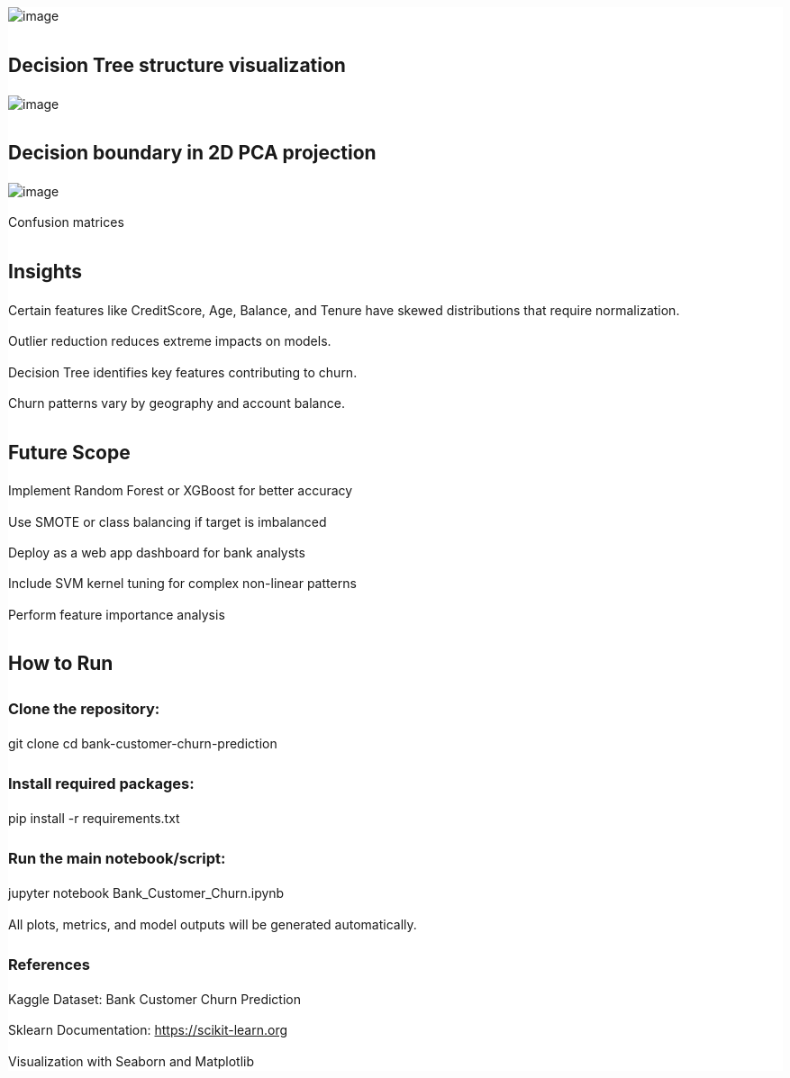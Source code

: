 <img width="691" height="547" alt="image" src="https://github.com/user-attachments/assets/14cf3a47-8625-4442-953a-fd5279627cf3" />

## Decision Tree structure visualization

<img width="1698" height="816" alt="image" src="https://github.com/user-attachments/assets/a19bf0b2-3806-41d0-8da2-5caef91c4b05" />

## Decision boundary in 2D PCA projection

<img width="689" height="547" alt="image" src="https://github.com/user-attachments/assets/bea296e5-b194-4cfc-81ea-a0c952e578a8" />

Confusion matrices

## Insights

Certain features like CreditScore, Age, Balance, and Tenure have skewed distributions that require normalization.

Outlier reduction reduces extreme impacts on models.

Decision Tree identifies key features contributing to churn.

Churn patterns vary by geography and account balance.

## Future Scope

Implement Random Forest or XGBoost for better accuracy

Use SMOTE or class balancing if target is imbalanced

Deploy as a web app dashboard for bank analysts

Include SVM kernel tuning for complex non-linear patterns

Perform feature importance analysis

## How to Run

### Clone the repository:

git clone <your-repo-url>
cd bank-customer-churn-prediction


### Install required packages:

pip install -r requirements.txt


### Run the main notebook/script:

jupyter notebook Bank_Customer_Churn.ipynb


All plots, metrics, and model outputs will be generated automatically.

### References

Kaggle Dataset: Bank Customer Churn Prediction

Sklearn Documentation: https://scikit-learn.org

Visualization with Seaborn and Matplotlib
